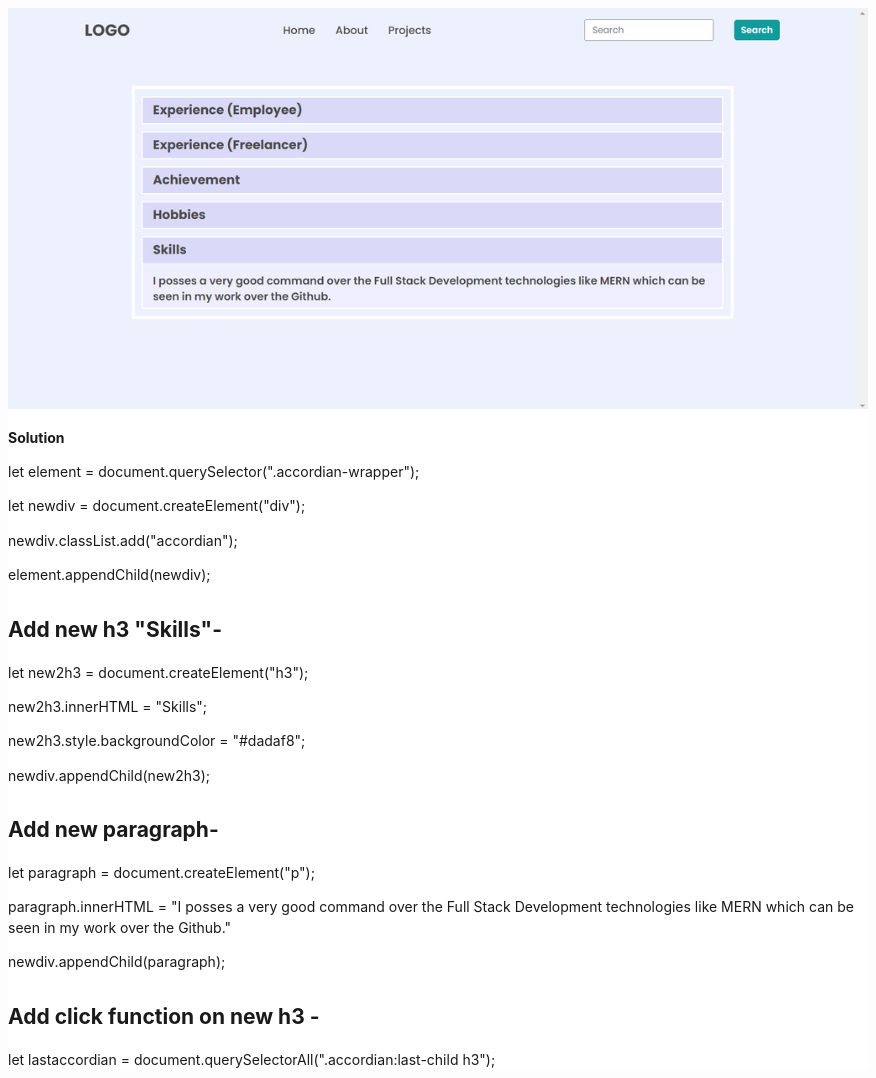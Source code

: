 ![TASKIMG2](./DOM%20Assignment%202.0%201%2C2%2C3/secondAssignmentImage/task2Output.png)

**Solution**

let element = document.querySelector(".accordian-wrapper");

 let newdiv = document.createElement("div");

 newdiv.classList.add("accordian");

 element.appendChild(newdiv);

 ## Add new h3 "Skills"-

 let new2h3 = document.createElement("h3");

 new2h3.innerHTML = "Skills";

 new2h3.style.backgroundColor = "#dadaf8";

 newdiv.appendChild(new2h3);

 ## Add new paragraph-

  let paragraph = document.createElement("p");

 paragraph.innerHTML = "I posses a very good command over the Full Stack Development technologies like MERN which can be seen in my work over the Github."

 newdiv.appendChild(paragraph);

 ## Add click function on new h3 -

 let lastaccordian = document.querySelectorAll(".accordian:last-child h3");
